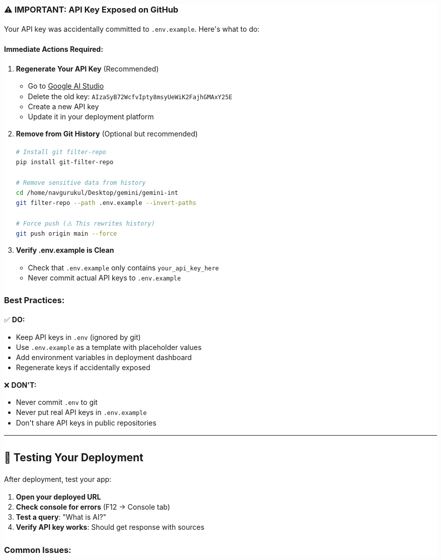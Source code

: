 ### ⚠️ IMPORTANT: API Key Exposed on GitHub

Your API key was accidentally committed to `.env.example`. Here's what to do:

#### Immediate Actions Required:

1. **Regenerate Your API Key** (Recommended)
   - Go to [Google AI Studio](https://aistudio.google.com/app/apikey)
   - Delete the old key: `AIzaSyB72WcfvIpty8msyUeWiK2FajhGMAxY25E`
   - Create a new API key
   - Update it in your deployment platform

2. **Remove from Git History** (Optional but recommended)
   ```bash
   # Install git filter-repo
   pip install git-filter-repo
   
   # Remove sensitive data from history
   cd /home/navgurukul/Desktop/gemini/gemini-int
   git filter-repo --path .env.example --invert-paths
   
   # Force push (⚠️ This rewrites history)
   git push origin main --force
   ```

3. **Verify .env.example is Clean**
   - Check that `.env.example` only contains `your_api_key_here`
   - Never commit actual API keys to `.env.example`

### Best Practices:

✅ **DO:**
- Keep API keys in `.env` (ignored by git)
- Use `.env.example` as a template with placeholder values
- Add environment variables in deployment dashboard
- Regenerate keys if accidentally exposed

❌ **DON'T:**
- Never commit `.env` to git
- Never put real API keys in `.env.example`
- Don't share API keys in public repositories

---

## 🎯 Testing Your Deployment

After deployment, test your app:

1. **Open your deployed URL**
2. **Check console for errors** (F12 → Console tab)
3. **Test a query**: "What is AI?"
4. **Verify API key works**: Should get response with sources

### Common Issues:
